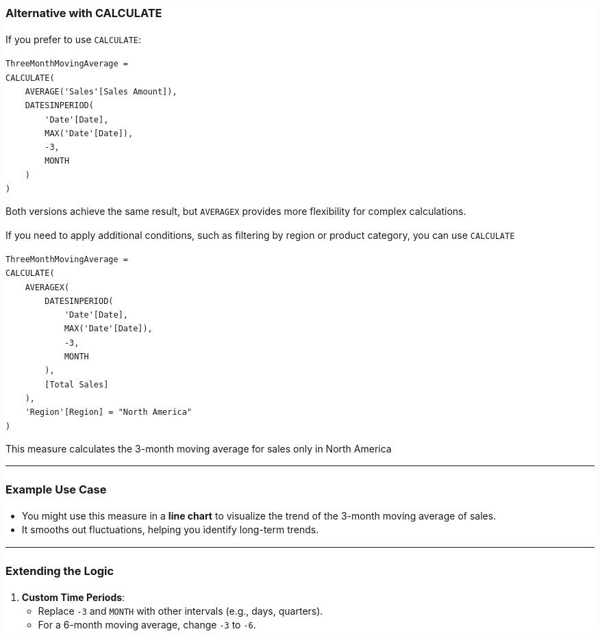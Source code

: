 ### **Alternative with CALCULATE**

If you prefer to use `CALCULATE`:

```DAX
ThreeMonthMovingAverage = 
CALCULATE(
    AVERAGE('Sales'[Sales Amount]),
    DATESINPERIOD(
        'Date'[Date], 
        MAX('Date'[Date]), 
        -3, 
        MONTH
    )
)
```

Both versions achieve the same result, but `AVERAGEX` provides more flexibility for complex calculations.

If you need to apply additional conditions, such as filtering by region or product category, you can use `CALCULATE`

```DAX
ThreeMonthMovingAverage =
CALCULATE(
    AVERAGEX(
        DATESINPERIOD(
            'Date'[Date],
            MAX('Date'[Date]),
            -3,
            MONTH
        ),
        [Total Sales]
    ),
    'Region'[Region] = "North America"
)
```

This measure calculates the 3-month moving average for sales only in North America

---

### **Example Use Case**

- You might use this measure in a **line chart** to visualize the trend of the 3-month moving average of sales.
- It smooths out fluctuations, helping you identify long-term trends.

---

### **Extending the Logic**

1. **Custom Time Periods**:
   - Replace `-3` and `MONTH` with other intervals (e.g., days, quarters).
   - For a 6-month moving average, change `-3` to `-6`.
